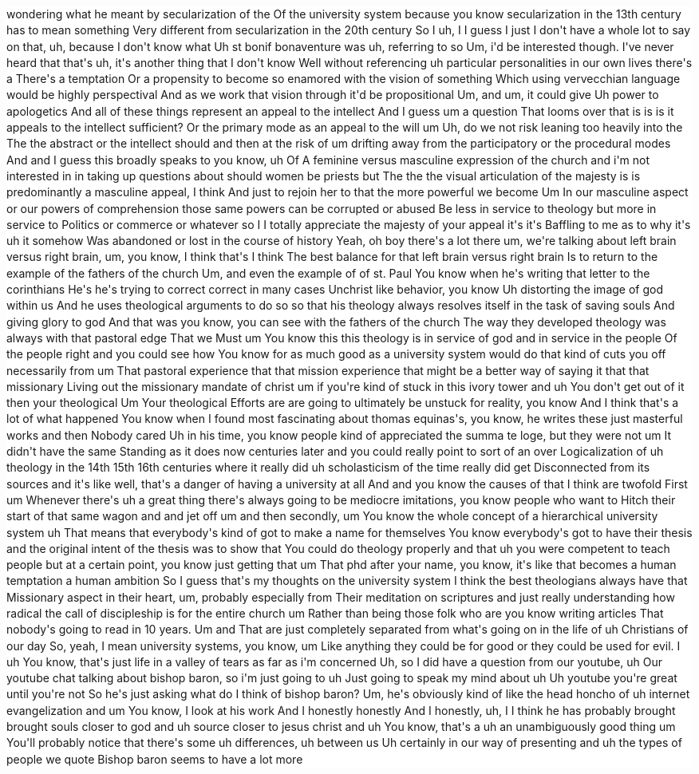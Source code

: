 wondering what he meant by secularization of the Of the university system because you know secularization in the 13th century has to mean something Very different from secularization in the 20th century So I uh, I I guess I just I don't have a whole lot to say on that, uh, because I don't know what Uh st bonif bonaventure was uh, referring to so Um, i'd be interested though. I've never heard that that's uh, it's another thing that I don't know Well without referencing uh particular personalities in our own lives there's a There's a temptation Or a propensity to become so enamored with the vision of something Which using vervecchian language would be highly perspectival And as we work that vision through it'd be propositional Um, and um, it could give Uh power to apologetics And all of these things represent an appeal to the intellect And I guess um a question That looms over that is is is it appeals to the intellect sufficient? Or the primary mode as an appeal to the will um Uh, do we not risk leaning too heavily into the The the abstract or the intellect should and then at the risk of um drifting away from the participatory or the procedural modes And and I guess this broadly speaks to you know, uh Of A feminine versus masculine expression of the church and i'm not interested in in taking up questions about should women be priests but The the the visual articulation of the majesty is is predominantly a masculine appeal, I think And just to rejoin her to that the more powerful we become Um In our masculine aspect or our powers of comprehension those same powers can be corrupted or abused Be less in service to theology but more in service to Politics or commerce or whatever so I I totally appreciate the majesty of your appeal it's it's Baffling to me as to why it's uh it somehow Was abandoned or lost in the course of history Yeah, oh boy there's a lot there um, we're talking about left brain versus right brain, um, you know, I think that's I think The best balance for that left brain versus right brain Is to return to the example of the fathers of the church Um, and even the example of of st. Paul You know when he's writing that letter to the corinthians He's he's trying to correct correct in many cases Unchrist like behavior, you know Uh distorting the image of god within us And he uses theological arguments to do so so that his theology always resolves itself in the task of saving souls And giving glory to god And that was you know, you can see with the fathers of the church The way they developed theology was always with that pastoral edge That we Must um You know this this theology is in service of god and in service in the people Of the people right and you could see how You know for as much good as a university system would do that kind of cuts you off necessarily from um That pastoral experience that that mission experience that might be a better way of saying it that that missionary Living out the missionary mandate of christ um if you're kind of stuck in this ivory tower and uh You don't get out of it then your theological Um Your theological Efforts are are going to ultimately be unstuck for reality, you know And I think that's a lot of what happened You know when I found most fascinating about thomas equinas's, you know, he writes these just masterful works and then Nobody cared Uh in his time, you know people kind of appreciated the summa te loge, but they were not um It didn't have the same Standing as it does now centuries later and you could really point to sort of an over Logicalization of uh theology in the 14th 15th 16th centuries where it really did uh scholasticism of the time really did get Disconnected from its sources and it's like well, that's a danger of having a university at all And and you know the causes of that I think are twofold First um Whenever there's uh a great thing there's always going to be mediocre imitations, you know people who want to Hitch their start of that same wagon and and jet off um and then secondly, um You know the whole concept of a hierarchical university system uh That means that everybody's kind of got to make a name for themselves You know everybody's got to have their thesis and the original intent of the thesis was to show that You could do theology properly and that uh you were competent to teach people but at a certain point, you know just getting that um That phd after your name, you know, it's like that becomes a human temptation a human ambition So I guess that's my thoughts on the university system I think the best theologians always have that Missionary aspect in their heart, um, probably especially from Their meditation on scriptures and just really understanding how radical the call of discipleship is for the entire church um Rather than being those folk who are you know writing articles That nobody's going to read in 10 years. Um and That are just completely separated from what's going on in the life of uh Christians of our day So, yeah, I mean university systems, you know, um Like anything they could be for good or they could be used for evil. I uh You know, that's just life in a valley of tears as far as i'm concerned Uh, so I did have a question from our youtube, uh Our youtube chat talking about bishop baron, so i'm just going to uh Just going to speak my mind about uh Uh youtube you're great until you're not So he's just asking what do I think of bishop baron? Um, he's obviously kind of like the head honcho of uh internet evangelization and um You know, I look at his work And I honestly honestly And I honestly, uh, I I think he has probably brought brought souls closer to god and uh source closer to jesus christ and uh You know, that's a uh an unambiguously good thing um You'll probably notice that there's some uh differences, uh between us Uh certainly in our way of presenting and uh the types of people we quote Bishop baron seems to have a lot more